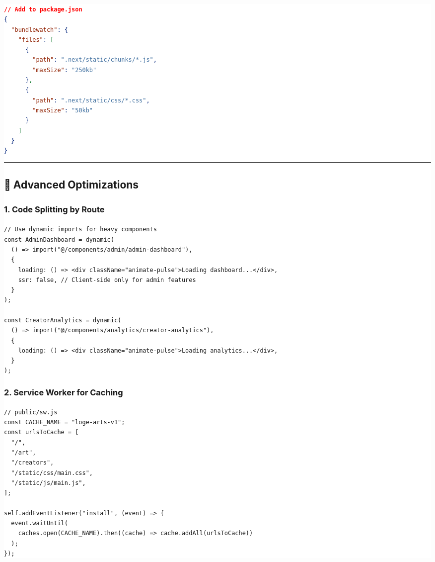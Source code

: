 ```json
// Add to package.json
{
  "bundlewatch": {
    "files": [
      {
        "path": ".next/static/chunks/*.js",
        "maxSize": "250kb"
      },
      {
        "path": ".next/static/css/*.css",
        "maxSize": "50kb"
      }
    ]
  }
}
```

---

## 🔧 Advanced Optimizations

### 1. **Code Splitting by Route**

```tsx
// Use dynamic imports for heavy components
const AdminDashboard = dynamic(
  () => import("@/components/admin/admin-dashboard"),
  {
    loading: () => <div className="animate-pulse">Loading dashboard...</div>,
    ssr: false, // Client-side only for admin features
  }
);

const CreatorAnalytics = dynamic(
  () => import("@/components/analytics/creator-analytics"),
  {
    loading: () => <div className="animate-pulse">Loading analytics...</div>,
  }
);
```

### 2. **Service Worker for Caching**

```tsx
// public/sw.js
const CACHE_NAME = "loge-arts-v1";
const urlsToCache = [
  "/",
  "/art",
  "/creators",
  "/static/css/main.css",
  "/static/js/main.js",
];

self.addEventListener("install", (event) => {
  event.waitUntil(
    caches.open(CACHE_NAME).then((cache) => cache.addAll(urlsToCache))
  );
});
```
